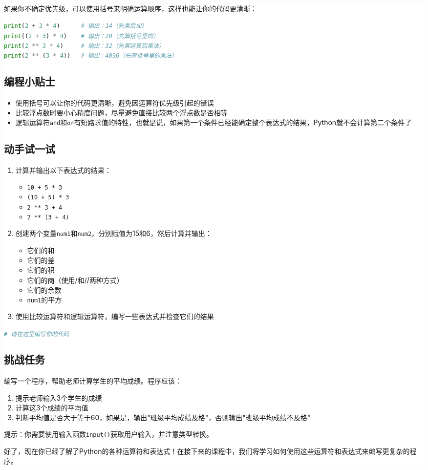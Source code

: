 如果你不确定优先级，可以使用括号来明确运算顺序，这样也能让你的代码更清晰：

```python
print(2 + 3 * 4)      # 输出：14（先乘后加）
print((2 + 3) * 4)    # 输出：20（先算括号里的）
print(2 ** 3 * 4)     # 输出：32（先幂运算后乘法）
print(2 ** (3 * 4))   # 输出：4096（先算括号里的乘法）
```

## 编程小贴士

- 使用括号可以让你的代码更清晰，避免因运算符优先级引起的错误
- 比较浮点数时要小心精度问题，尽量避免直接比较两个浮点数是否相等
- 逻辑运算符`and`和`or`有短路求值的特性，也就是说，如果第一个条件已经能确定整个表达式的结果，Python就不会计算第二个条件了

## 动手试一试

1. 计算并输出以下表达式的结果：
   - `10 + 5 * 3`
   - `(10 + 5) * 3`
   - `2 ** 3 + 4`
   - `2 ** (3 + 4)`

2. 创建两个变量`num1`和`num2`，分别赋值为15和6，然后计算并输出：
   - 它们的和
   - 它们的差
   - 它们的积
   - 它们的商（使用/和//两种方式）
   - 它们的余数
   - `num1`的平方

3. 使用比较运算符和逻辑运算符，编写一些表达式并检查它们的结果

```python
# 请在这里编写你的代码
```

## 挑战任务

编写一个程序，帮助老师计算学生的平均成绩。程序应该：

1. 提示老师输入3个学生的成绩
2. 计算这3个成绩的平均值
3. 判断平均值是否大于等于60，如果是，输出"班级平均成绩及格"，否则输出"班级平均成绩不及格"

提示：你需要使用输入函数`input()`获取用户输入，并注意类型转换。

好了，现在你已经了解了Python的各种运算符和表达式！在接下来的课程中，我们将学习如何使用这些运算符和表达式来编写更复杂的程序。